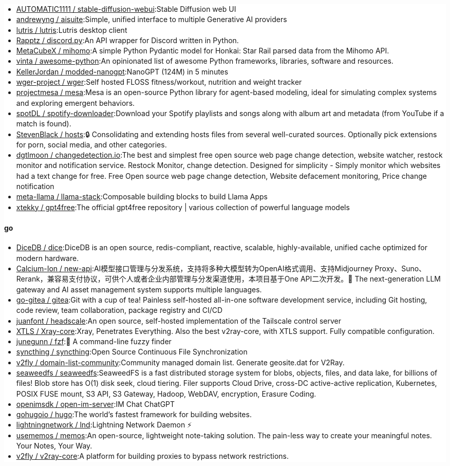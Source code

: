 * [AUTOMATIC1111 / stable-diffusion-webui](https://github.com/AUTOMATIC1111/stable-diffusion-webui):Stable Diffusion web UI
* [andrewyng / aisuite](https://github.com/andrewyng/aisuite):Simple, unified interface to multiple Generative AI providers
* [lutris / lutris](https://github.com/lutris/lutris):Lutris desktop client
* [Rapptz / discord.py](https://github.com/Rapptz/discord.py):An API wrapper for Discord written in Python.
* [MetaCubeX / mihomo](https://github.com/MetaCubeX/mihomo):A simple Python Pydantic model for Honkai: Star Rail parsed data from the Mihomo API.
* [vinta / awesome-python](https://github.com/vinta/awesome-python):An opinionated list of awesome Python frameworks, libraries, software and resources.
* [KellerJordan / modded-nanogpt](https://github.com/KellerJordan/modded-nanogpt):NanoGPT (124M) in 5 minutes
* [wger-project / wger](https://github.com/wger-project/wger):Self hosted FLOSS fitness/workout, nutrition and weight tracker
* [projectmesa / mesa](https://github.com/projectmesa/mesa):Mesa is an open-source Python library for agent-based modeling, ideal for simulating complex systems and exploring emergent behaviors.
* [spotDL / spotify-downloader](https://github.com/spotDL/spotify-downloader):Download your Spotify playlists and songs along with album art and metadata (from YouTube if a match is found).
* [StevenBlack / hosts](https://github.com/StevenBlack/hosts):🔒 Consolidating and extending hosts files from several well-curated sources. Optionally pick extensions for porn, social media, and other categories.
* [dgtlmoon / changedetection.io](https://github.com/dgtlmoon/changedetection.io):The best and simplest free open source web page change detection, website watcher, restock monitor and notification service. Restock Monitor, change detection. Designed for simplicity - Simply monitor which websites had a text change for free. Free Open source web page change detection, Website defacement monitoring, Price change notification
* [meta-llama / llama-stack](https://github.com/meta-llama/llama-stack):Composable building blocks to build Llama Apps
* [xtekky / gpt4free](https://github.com/xtekky/gpt4free):The official gpt4free repository | various collection of powerful language models

#### go
* [DiceDB / dice](https://github.com/DiceDB/dice):DiceDB is an open source, redis-compliant, reactive, scalable, highly-available, unified cache optimized for modern hardware.
* [Calcium-Ion / new-api](https://github.com/Calcium-Ion/new-api):AI模型接口管理与分发系统，支持将多种大模型转为OpenAI格式调用、支持Midjourney Proxy、Suno、Rerank，兼容易支付协议，可供个人或者企业内部管理与分发渠道使用，本项目基于One API二次开发。🍥 The next-generation LLM gateway and AI asset management system supports multiple languages.
* [go-gitea / gitea](https://github.com/go-gitea/gitea):Git with a cup of tea! Painless self-hosted all-in-one software development service, including Git hosting, code review, team collaboration, package registry and CI/CD
* [juanfont / headscale](https://github.com/juanfont/headscale):An open source, self-hosted implementation of the Tailscale control server
* [XTLS / Xray-core](https://github.com/XTLS/Xray-core):Xray, Penetrates Everything. Also the best v2ray-core, with XTLS support. Fully compatible configuration.
* [junegunn / fzf](https://github.com/junegunn/fzf):🌸 A command-line fuzzy finder
* [syncthing / syncthing](https://github.com/syncthing/syncthing):Open Source Continuous File Synchronization
* [v2fly / domain-list-community](https://github.com/v2fly/domain-list-community):Community managed domain list. Generate geosite.dat for V2Ray.
* [seaweedfs / seaweedfs](https://github.com/seaweedfs/seaweedfs):SeaweedFS is a fast distributed storage system for blobs, objects, files, and data lake, for billions of files! Blob store has O(1) disk seek, cloud tiering. Filer supports Cloud Drive, cross-DC active-active replication, Kubernetes, POSIX FUSE mount, S3 API, S3 Gateway, Hadoop, WebDAV, encryption, Erasure Coding.
* [openimsdk / open-im-server](https://github.com/openimsdk/open-im-server):IM Chat ChatGPT
* [gohugoio / hugo](https://github.com/gohugoio/hugo):The world’s fastest framework for building websites.
* [lightningnetwork / lnd](https://github.com/lightningnetwork/lnd):Lightning Network Daemon ⚡️
* [usememos / memos](https://github.com/usememos/memos):An open-source, lightweight note-taking solution. The pain-less way to create your meaningful notes. Your Notes, Your Way.
* [v2fly / v2ray-core](https://github.com/v2fly/v2ray-core):A platform for building proxies to bypass network restrictions.
